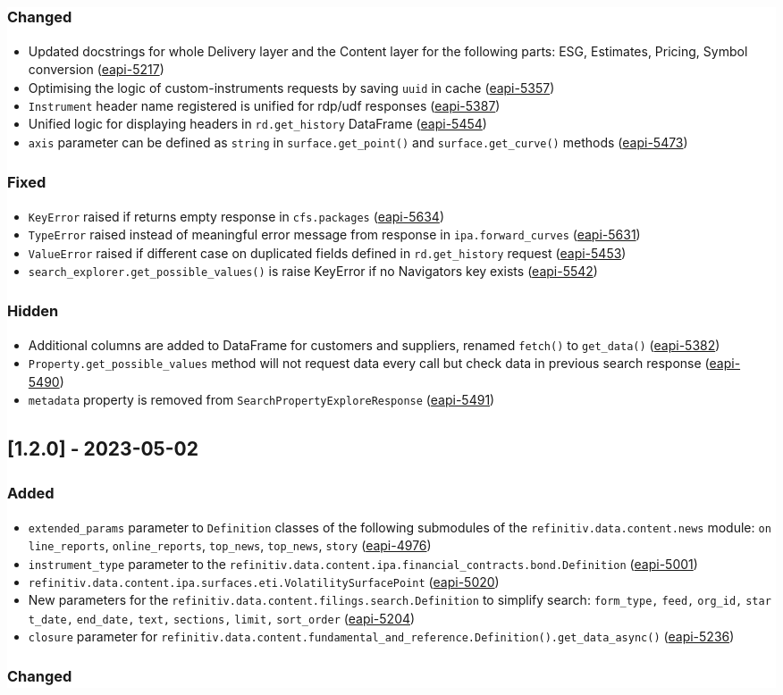 ### Changed

- Updated docstrings for whole Delivery layer and the Content layer for the following parts: ESG, Estimates, Pricing, Symbol conversion ([eapi-5217](https://jira.refinitiv.com/browse/eapi-5217))
- Optimising the logic of custom-instruments requests by saving `uuid` in cache ([eapi-5357](https://jira.refinitiv.com/browse/eapi-5357))
- `Instrument` header name registered is unified for rdp/udf responses ([eapi-5387](https://jira.refinitiv.com/browse/eapi-5387))
- Unified logic for displaying headers in `rd.get_history` DataFrame ([eapi-5454](https://jira.refinitiv.com/browse/eapi-5454))
- `axis` parameter can be defined as `string` in `surface.get_point()` and `surface.get_curve()` methods ([eapi-5473](https://jira.refinitiv.com/browse/eapi-5473))

### Fixed

- `KeyError` raised if returns empty response in `cfs.packages` ([eapi-5634](https://jira.refinitiv.com/browse/eapi-5634))
- `TypeError` raised instead of meaningful error message from response in `ipa.forward_curves` ([eapi-5631](https://jira.refinitiv.com/browse/eapi-5631))
- `ValueError` raised if different case on duplicated fields defined in `rd.get_history` request ([eapi-5453](https://jira.refinitiv.com/browse/eapi-5453))
- `search_explorer.get_possible_values()` is raise KeyError if no Navigators key exists ([eapi-5542](https://jira.refinitiv.com/browse/eapi-5542))

### Hidden

- Additional columns are added to DataFrame for customers and suppliers, renamed `fetch()` to `get_data()` ([eapi-5382](https://jira.refinitiv.com/browse/eapi-5382))
- `Property.get_possible_values` method will not request data every call but check data in previous search response ([eapi-5490](https://jira.refinitiv.com/browse/eapi-5490))
- `metadata` property is removed from `SearchPropertyExploreResponse` ([eapi-5491](https://jira.refinitiv.com/browse/eapi-5491))


## [1.2.0] - 2023-05-02

### Added

- `extended_params` parameter to `Definition` classes of the following submodules of the `refinitiv.data.content.news` module: `online_reports`, `online_reports`, `top_news`, `top_news`, `story` ([eapi-4976](https://jira.refinitiv.com/browse/eapi-4976))
- `instrument_type` parameter to the `refinitiv.data.content.ipa.financial_contracts.bond.Definition` ([eapi-5001](https://jira.refinitiv.com/browse/eapi-5001))
- `refinitiv.data.content.ipa.surfaces.eti.VolatilitySurfacePoint` ([eapi-5020](https://jira.refinitiv.com/browse/eapi-5020))
- New parameters for the `refinitiv.data.content.filings.search.Definition` to simplify search: `form_type,` `feed,` `org_id,` `start_date,` `end_date,` `text,` `sections,` `limit,` `sort_order` ([eapi-5204](https://jira.refinitiv.com/browse/eapi-5204))
- `closure` parameter for `refinitiv.data.content.fundamental_and_reference.Definition().get_data_async()` ([eapi-5236](https://jira.refinitiv.com/browse/eapi-5236))

### Changed
